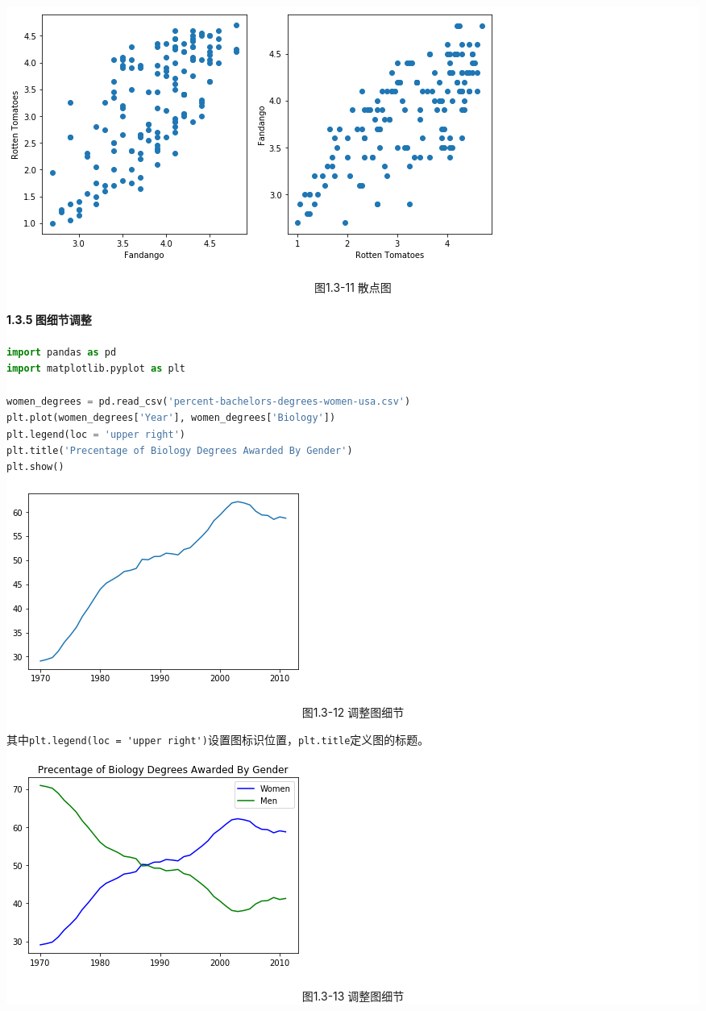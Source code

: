![图1.3-11 matplot11](imgs/matplot11.png)
 <p align="center">图1.3-11  散点图</p>

#### 1.3.5 图细节调整
```python
import pandas as pd
import matplotlib.pyplot as plt

women_degrees = pd.read_csv('percent-bachelors-degrees-women-usa.csv')
plt.plot(women_degrees['Year'], women_degrees['Biology'])
plt.legend(loc = 'upper right')
plt.title('Precentage of Biology Degrees Awarded By Gender')
plt.show()
```

![图1.3-12 matplot12](imgs/matplot12.png)
 <p align="center">图1.3-12  调整图细节</p>

其中`plt.legend(loc = 'upper right')`设置图标识位置，`plt.title`定义图的标题。

![图1.3-13 matplot13](imgs/matplot13.png)
 <p align="center">图1.3-13 调整图细节</p> 